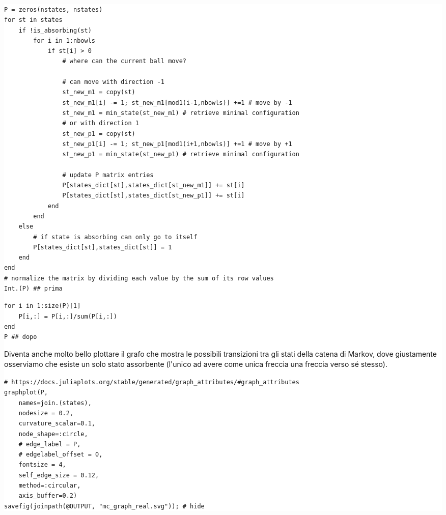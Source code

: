 ````julia:ex11
P = zeros(nstates, nstates)
for st in states
	if !is_absorbing(st)
		for i in 1:nbowls
			if st[i] > 0
				# where can the current ball move?

				# can move with direction -1
				st_new_m1 = copy(st)
				st_new_m1[i] -= 1; st_new_m1[mod1(i-1,nbowls)] +=1 # move by -1
				st_new_m1 = min_state(st_new_m1) # retrieve minimal configuration
				# or with direction 1
				st_new_p1 = copy(st)
				st_new_p1[i] -= 1; st_new_p1[mod1(i+1,nbowls)] +=1 # move by +1
				st_new_p1 = min_state(st_new_p1) # retrieve minimal configuration

				# update P matrix entries
				P[states_dict[st],states_dict[st_new_m1]] += st[i]
				P[states_dict[st],states_dict[st_new_p1]] += st[i]
			end
		end
	else
		# if state is absorbing can only go to itself
		P[states_dict[st],states_dict[st]] = 1
	end
end
# normalize the matrix by dividing each value by the sum of its row values
Int.(P) ## prima
````

````julia:ex12
for i in 1:size(P)[1]
	P[i,:] = P[i,:]/sum(P[i,:])
end
P ## dopo
````

Diventa anche molto bello plottare il grafo che mostra le possibili transizioni tra gli stati della catena di Markov, dove giustamente osserviamo che esiste un solo stato assorbente (l'unico ad avere come unica freccia una freccia verso sé stesso).

````julia:ex13
# https://docs.juliaplots.org/stable/generated/graph_attributes/#graph_attributes
graphplot(P,
	names=join.(states),
	nodesize = 0.2,
	curvature_scalar=0.1,
	node_shape=:circle,
	# edge_label = P,
	# edgelabel_offset = 0,
	fontsize = 4,
	self_edge_size = 0.12,
	method=:circular,
	axis_buffer=0.2)
savefig(joinpath(@OUTPUT, "mc_graph_real.svg")); # hide
````


[^1]: Per la cronaca, è il "classico" problema delle stelline e sbarrette.
[^2]: Se avete letto il "!" come fattoriale tranquilli, non siete i soli, ormai quando anche in giro leggo _"buon compleanno! +20!"_ lo interpreto istintivamente come un "20 fattoriale".
[^3]: Tecnicamente, si può dire anche esplodere o disintegrare! molto più divertenti.
[^4]: Come vincoli, abbiamo da chiedere che $\sum p_i=1$ (qualcosa deve sempre verificarsi) e $\sum X_i = m$ (le occorrenze di ciascun evento devono ammontare al totale di esperimenti condotti).